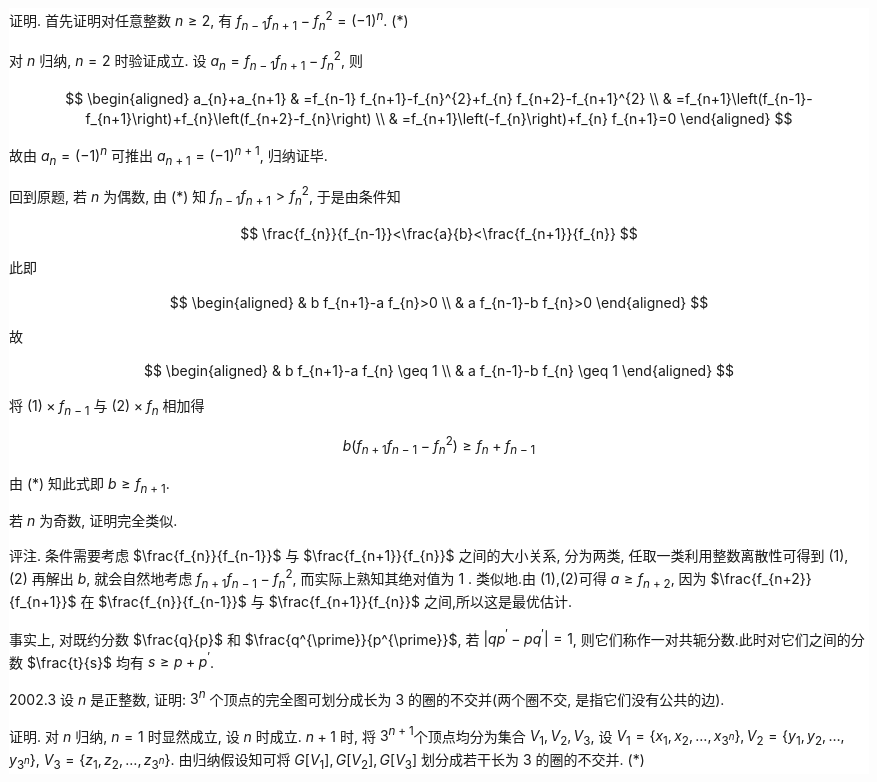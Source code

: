 证明. 首先证明对任意整数 $n \geq 2$, 有 $f_{n-1} f_{n+1}-f_{n}^{2}=(-1)^{n}$. (*)

对 $n$ 归纳, $n=2$ 时验证成立. 设 $a_{n}=f_{n-1} f_{n+1}-f_{n}^{2}$, 则

$$
\begin{aligned}
a_{n}+a_{n+1} & =f_{n-1} f_{n+1}-f_{n}^{2}+f_{n} f_{n+2}-f_{n+1}^{2} \\
& =f_{n+1}\left(f_{n-1}-f_{n+1}\right)+f_{n}\left(f_{n+2}-f_{n}\right) \\
& =f_{n+1}\left(-f_{n}\right)+f_{n} f_{n+1}=0
\end{aligned}
$$

故由 $a_{n}=(-1)^{n}$ 可推出 $a_{n+1}=(-1)^{n+1}$, 归纳证毕.

回到原题, 若 $n$ 为偶数, 由 $(*)$ 知 $f_{n-1} f_{n+1}>f_{n}^{2}$, 于是由条件知

$$
\frac{f_{n}}{f_{n-1}}<\frac{a}{b}<\frac{f_{n+1}}{f_{n}}
$$

此即

$$
\begin{aligned}
& b f_{n+1}-a f_{n}>0 \\
& a f_{n-1}-b f_{n}>0
\end{aligned}
$$

故

$$
\begin{aligned}
& b f_{n+1}-a f_{n} \geq 1 \\
& a f_{n-1}-b f_{n} \geq 1
\end{aligned}
$$

将 $(1) \times f_{n-1}$ 与 $(2) \times f_{n}$ 相加得

$$
b\left(f_{n+1} f_{n-1}-f_{n}^{2}\right) \geq f_{n}+f_{n-1}
$$

由 $(*)$ 知此式即 $b \geq f_{n+1}$.

若 $n$ 为奇数, 证明完全类似.

评注. 条件需要考虑 $\frac{f_{n}}{f_{n-1}}$ 与 $\frac{f_{n+1}}{f_{n}}$ 之间的大小关系, 分为两类, 任取一类利用整数离散性可得到 (1), (2) 再解出 $b$, 就会自然地考虑 $f_{n+1} f_{n-1}-f_{n}^{2}$, 而实际上熟知其绝对值为 1 . 类似地.由 (1),(2)可得 $a \geq f_{n+2}$, 因为 $\frac{f_{n+2}}{f_{n+1}}$ 在 $\frac{f_{n}}{f_{n-1}}$ 与 $\frac{f_{n+1}}{f_{n}}$ 之间,所以这是最优估计.

事实上, 对既约分数 $\frac{q}{p}$ 和 $\frac{q^{\prime}}{p^{\prime}}$, 若 $\left|q p^{\prime}-p q^{\prime}\right|=1$, 则它们称作一对共轭分数.此时对它们之间的分数 $\frac{t}{s}$ 均有 $s \geq p+p^{\prime}$.

2002.3 设 $n$ 是正整数, 证明: $3^{n}$ 个顶点的完全图可划分成长为 3 的圈的不交并(两个圈不交, 是指它们没有公共的边).

证明. 对 $n$ 归纳, $n=1$ 时显然成立, 设 $n$ 时成立. $n+1$ 时, 将 $3^{n+1}$个顶点均分为集合 $V_{1}, V_{2}, V_{3}$, 设 $V_{1}=\left\{x_{1}, x_{2}, \ldots, x_{3^{n}}\right\}, V_{2}=\left\{y_{1}, y_{2}, \ldots, y_{3^{n}}\right\}$,
$V_{3}=\left\{z_{1}, z_{2}, \ldots, z_{3^{n}}\right\}$. 由归纳假设知可将 $G\left[V_{1}\right], G\left[V_{2}\right], G\left[V_{3}\right]$ 划分成若干长为 3 的圈的不交并. $(*)$
